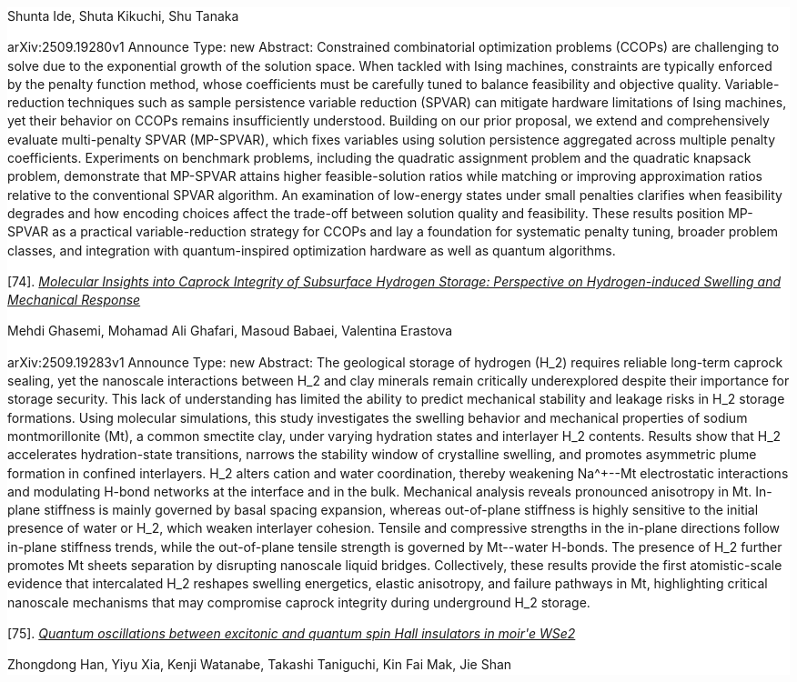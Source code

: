 Shunta Ide, Shuta Kikuchi, Shu Tanaka

arXiv:2509.19280v1 Announce Type: new 
Abstract: Constrained combinatorial optimization problems (CCOPs) are challenging to solve due to the exponential growth of the solution space. When tackled with Ising machines, constraints are typically enforced by the penalty function method, whose coefficients must be carefully tuned to balance feasibility and objective quality. Variable-reduction techniques such as sample persistence variable reduction (SPVAR) can mitigate hardware limitations of Ising machines, yet their behavior on CCOPs remains insufficiently understood. Building on our prior proposal, we extend and comprehensively evaluate multi-penalty SPVAR (MP-SPVAR), which fixes variables using solution persistence aggregated across multiple penalty coefficients. Experiments on benchmark problems, including the quadratic assignment problem and the quadratic knapsack problem, demonstrate that MP-SPVAR attains higher feasible-solution ratios while matching or improving approximation ratios relative to the conventional SPVAR algorithm. An examination of low-energy states under small penalties clarifies when feasibility degrades and how encoding choices affect the trade-off between solution quality and feasibility. These results position MP-SPVAR as a practical variable-reduction strategy for CCOPs and lay a foundation for systematic penalty tuning, broader problem classes, and integration with quantum-inspired optimization hardware as well as quantum algorithms.



[74]. [*Molecular Insights into Caprock Integrity of Subsurface Hydrogen Storage: Perspective on Hydrogen-induced Swelling and Mechanical Response*](https://arxiv.org/abs/2509.19283 "Molecular Insights into Caprock Integrity of Subsurface Hydrogen Storage: Perspective on Hydrogen-induced Swelling and Mechanical Response")

Mehdi Ghasemi, Mohamad Ali Ghafari, Masoud Babaei, Valentina Erastova

arXiv:2509.19283v1 Announce Type: new 
Abstract: The geological storage of hydrogen (H_2) requires reliable long-term caprock sealing, yet the nanoscale interactions between H_2 and clay minerals remain critically underexplored despite their importance for storage security. This lack of understanding has limited the ability to predict mechanical stability and leakage risks in H_2 storage formations. Using molecular simulations, this study investigates the swelling behavior and mechanical properties of sodium montmorillonite (Mt), a common smectite clay, under varying hydration states and interlayer H_2 contents. Results show that H_2 accelerates hydration-state transitions, narrows the stability window of crystalline swelling, and promotes asymmetric plume formation in confined interlayers. H_2 alters cation and water coordination, thereby weakening Na^+--Mt electrostatic interactions and modulating H-bond networks at the interface and in the bulk. Mechanical analysis reveals pronounced anisotropy in Mt. In-plane stiffness is mainly governed by basal spacing expansion, whereas out-of-plane stiffness is highly sensitive to the initial presence of water or H_2, which weaken interlayer cohesion. Tensile and compressive strengths in the in-plane directions follow in-plane stiffness trends, while the out-of-plane tensile strength is governed by Mt--water H-bonds. The presence of H_2 further promotes Mt sheets separation by disrupting nanoscale liquid bridges. Collectively, these results provide the first atomistic-scale evidence that intercalated H_2 reshapes swelling energetics, elastic anisotropy, and failure pathways in Mt, highlighting critical nanoscale mechanisms that may compromise caprock integrity during underground H_2 storage.



[75]. [*Quantum oscillations between excitonic and quantum spin Hall insulators in moir\'e WSe2*](https://arxiv.org/abs/2509.19287 "Quantum oscillations between excitonic and quantum spin Hall insulators in moir\'e WSe2")

Zhongdong Han, Yiyu Xia, Kenji Watanabe, Takashi Taniguchi, Kin Fai Mak, Jie Shan

